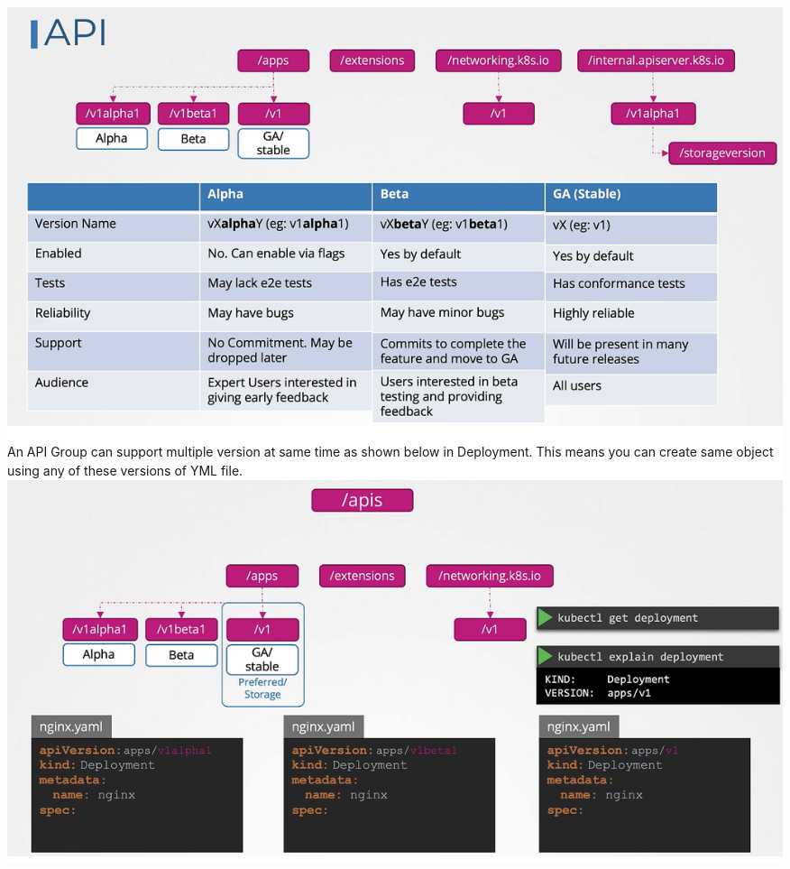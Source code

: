 
![](images/Pasted%20image%2020230910145529.png)

An API Group can support multiple version at same time as shown below in Deployment. This means you can create same object using any of these versions of YML file.
![](images/Pasted%20image%2020230910145744.png)
